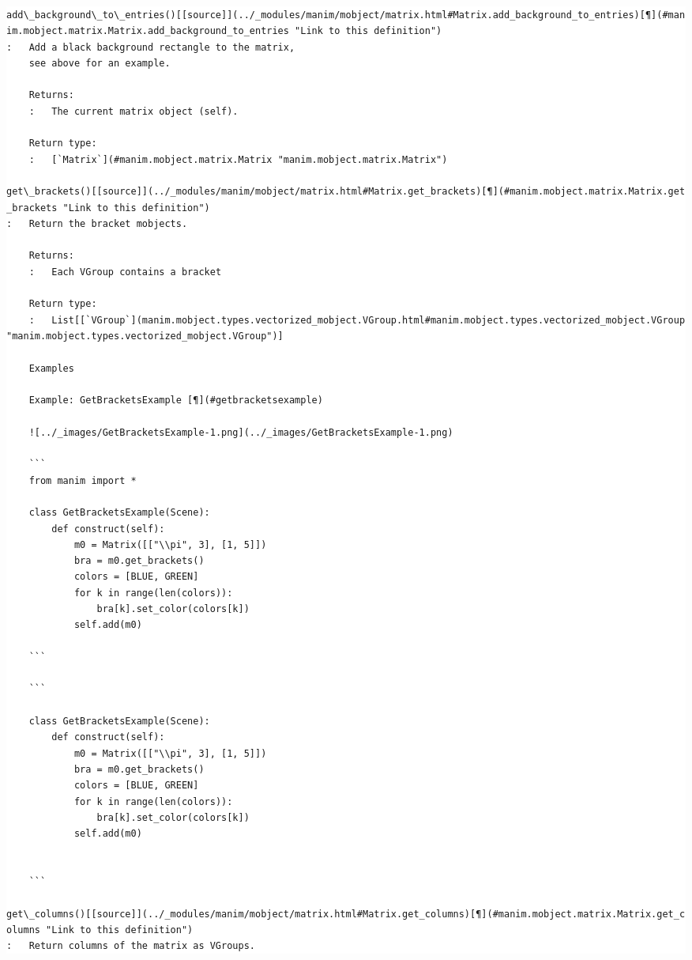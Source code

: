     add\_background\_to\_entries()[[source]](../_modules/manim/mobject/matrix.html#Matrix.add_background_to_entries)[¶](#manim.mobject.matrix.Matrix.add_background_to_entries "Link to this definition")
    :   Add a black background rectangle to the matrix,
        see above for an example.

        Returns:
        :   The current matrix object (self).

        Return type:
        :   [`Matrix`](#manim.mobject.matrix.Matrix "manim.mobject.matrix.Matrix")

    get\_brackets()[[source]](../_modules/manim/mobject/matrix.html#Matrix.get_brackets)[¶](#manim.mobject.matrix.Matrix.get_brackets "Link to this definition")
    :   Return the bracket mobjects.

        Returns:
        :   Each VGroup contains a bracket

        Return type:
        :   List[[`VGroup`](manim.mobject.types.vectorized_mobject.VGroup.html#manim.mobject.types.vectorized_mobject.VGroup "manim.mobject.types.vectorized_mobject.VGroup")]

        Examples

        Example: GetBracketsExample [¶](#getbracketsexample)

        ![../_images/GetBracketsExample-1.png](../_images/GetBracketsExample-1.png)

        ```
        from manim import *

        class GetBracketsExample(Scene):
            def construct(self):
                m0 = Matrix([["\\pi", 3], [1, 5]])
                bra = m0.get_brackets()
                colors = [BLUE, GREEN]
                for k in range(len(colors)):
                    bra[k].set_color(colors[k])
                self.add(m0)

        ```

        ```

        class GetBracketsExample(Scene):
            def construct(self):
                m0 = Matrix([["\\pi", 3], [1, 5]])
                bra = m0.get_brackets()
                colors = [BLUE, GREEN]
                for k in range(len(colors)):
                    bra[k].set_color(colors[k])
                self.add(m0)


        ```

    get\_columns()[[source]](../_modules/manim/mobject/matrix.html#Matrix.get_columns)[¶](#manim.mobject.matrix.Matrix.get_columns "Link to this definition")
    :   Return columns of the matrix as VGroups.

